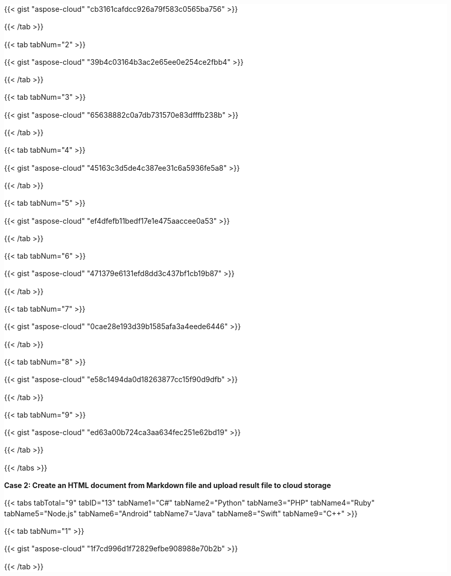 {{< gist "aspose-cloud" "cb3161cafdcc926a79f583c0565ba756" >}}

{{< /tab >}}

{{< tab tabNum="2" >}}

{{< gist "aspose-cloud" "39b4c03164b3ac2e65ee0e254ce2fbb4" >}}

{{< /tab >}}

{{< tab tabNum="3" >}}

{{< gist "aspose-cloud" "65638882c0a7db731570e83dfffb238b" >}}

{{< /tab >}}

{{< tab tabNum="4" >}}

{{< gist "aspose-cloud" "45163c3d5de4c387ee31c6a5936fe5a8" >}}

{{< /tab >}}

{{< tab tabNum="5" >}}

{{< gist "aspose-cloud" "ef4dfefb11bedf17e1e475aaccee0a53" >}}

{{< /tab >}}

{{< tab tabNum="6" >}}

{{< gist "aspose-cloud" "471379e6131efd8dd3c437bf1cb19b87" >}}

{{< /tab >}}

{{< tab tabNum="7" >}}

{{< gist "aspose-cloud" "0cae28e193d39b1585afa3a4eede6446" >}}

{{< /tab >}}

{{< tab tabNum="8" >}}

{{< gist "aspose-cloud" "e58c1494da0d18263877cc15f90d9dfb" >}}

{{< /tab >}}

{{< tab tabNum="9" >}}

{{< gist "aspose-cloud" "ed63a00b724ca3aa634fec251e62bd19" >}}

{{< /tab >}}

{{< /tabs >}}

**Case 2: Create an HTML document from Markdown file and upload result file to cloud storage**

{{< tabs tabTotal="9" tabID="13" tabName1="C#" tabName2="Python" tabName3="PHP" tabName4="Ruby" tabName5="Node.js" tabName6="Android" tabName7="Java" tabName8="Swift" tabName9="C++" >}}

{{< tab tabNum="1" >}}

{{< gist "aspose-cloud" "1f7cd996d1f72829efbe908988e70b2b" >}}

{{< /tab >}}
